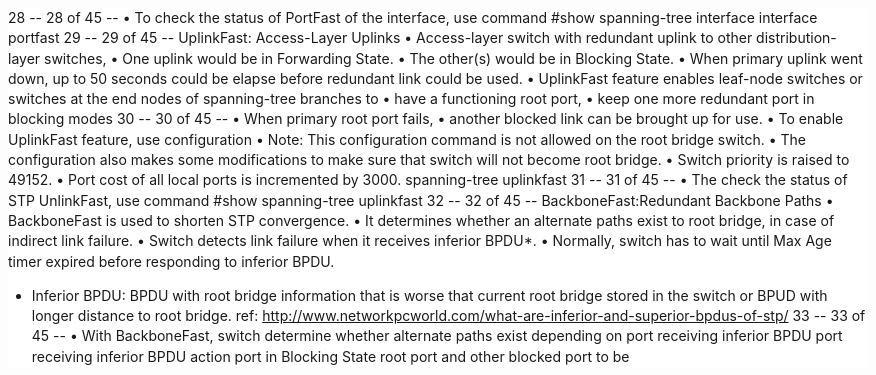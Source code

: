 28
-- 28 of 45 --
• 	To check the status of PortFast of the interface, use
command
#show spanning-tree interface 	interface 	portfast
29
-- 29 of 45 --
UplinkFast: Access-Layer Uplinks
• 	Access-layer switch with redundant uplink to other
distribution-layer switches,
• 	One uplink would be in Forwarding State.
• 	The other(s) would be in Blocking State.
• 	When primary uplink went down, up to 50 seconds
could be elapse before redundant link could be
used.
• 	UplinkFast feature enables leaf-node switches or
switches at the end nodes of spanning-tree
branches to
• 	have a functioning root port,
• 	keep one more redundant port in blocking
modes
30
-- 30 of 45 --
• 	When primary root port fails,
• 	another blocked link can be brought up for use.
• 	To enable UplinkFast feature, use configuration
• 	Note: This configuration command is 	not allowed
on the 	root bridge switch.
• 	The configuration also makes some modifications
to make sure that switch will not become root
bridge.
• 	Switch priority is raised to 49152.
• 	Port cost of all local ports is incremented by 3000.
spanning-tree uplinkfast
31
-- 31 of 45 --
• 	The check the status of STP UnlinkFast, use
command
#show spanning-tree uplinkfast
32
-- 32 of 45 --
BackboneFast:Redundant Backbone Paths
• 	BackboneFast is used to shorten STP
convergence.
• 	It determines whether an alternate paths exist to
root bridge, in case of 	indirect link failure.
• 	Switch detects link failure when it receives 	inferior
BPDU*.
• 	Normally, switch has to wait until Max Age timer
expired before responding to inferior BPDU.
* Inferior BPDU: BPDU with root bridge information that is
worse that current root bridge stored in the switch
or BPUD with longer distance to root bridge.
ref: http://www.networkpcworld.com/what-are-inferior-and-superior-bpdus-of-stp/
33
-- 33 of 45 --
• 	With BackboneFast, switch determine whether
alternate paths exist depending on port receiving
inferior BPDU
port receiving
inferior BPDU action
port in Blocking
State
root port and other blocked port to be